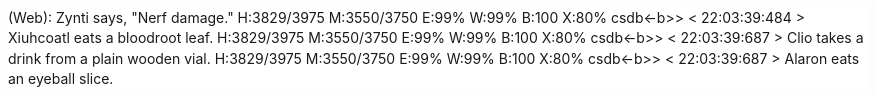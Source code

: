 (Web): Zynti says, "Nerf damage."
H:3829/3975 M:3550/3750 E:99% W:99% B:100 X:80% csdb<-b>> < 22:03:39:484 > 
Xiuhcoatl eats a bloodroot leaf.
H:3829/3975 M:3550/3750 E:99% W:99% B:100 X:80% csdb<-b>> < 22:03:39:687 > 
Clio takes a drink from a plain wooden vial.
H:3829/3975 M:3550/3750 E:99% W:99% B:100 X:80% csdb<-b>> < 22:03:39:687 > 
Alaron eats an eyeball slice.
